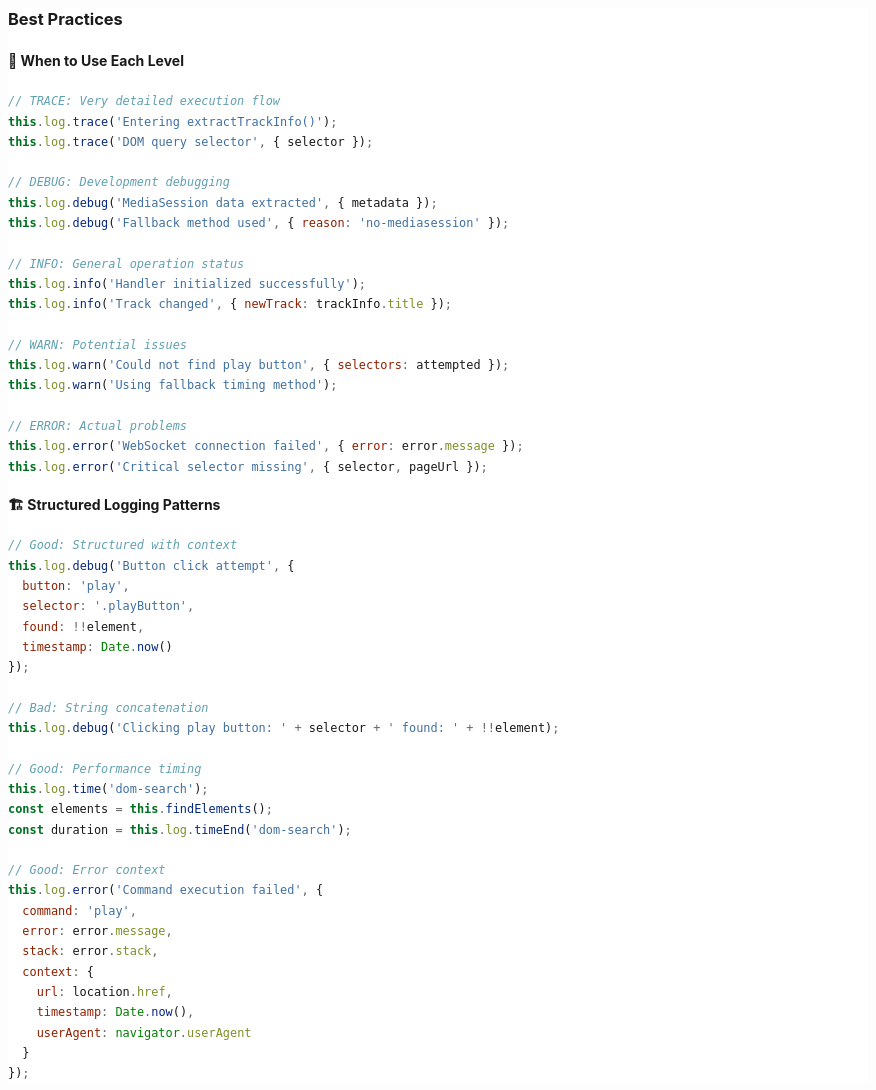 ### **Best Practices**

#### **🎯 When to Use Each Level**

```javascript
// TRACE: Very detailed execution flow
this.log.trace('Entering extractTrackInfo()');
this.log.trace('DOM query selector', { selector });

// DEBUG: Development debugging
this.log.debug('MediaSession data extracted', { metadata });
this.log.debug('Fallback method used', { reason: 'no-mediasession' });

// INFO: General operation status
this.log.info('Handler initialized successfully');
this.log.info('Track changed', { newTrack: trackInfo.title });

// WARN: Potential issues
this.log.warn('Could not find play button', { selectors: attempted });
this.log.warn('Using fallback timing method');

// ERROR: Actual problems
this.log.error('WebSocket connection failed', { error: error.message });
this.log.error('Critical selector missing', { selector, pageUrl });
```

#### **🏗️ Structured Logging Patterns**

```javascript
// Good: Structured with context
this.log.debug('Button click attempt', {
  button: 'play',
  selector: '.playButton',
  found: !!element,
  timestamp: Date.now()
});

// Bad: String concatenation
this.log.debug('Clicking play button: ' + selector + ' found: ' + !!element);

// Good: Performance timing
this.log.time('dom-search');
const elements = this.findElements();
const duration = this.log.timeEnd('dom-search');

// Good: Error context
this.log.error('Command execution failed', {
  command: 'play',
  error: error.message,
  stack: error.stack,
  context: {
    url: location.href,
    timestamp: Date.now(),
    userAgent: navigator.userAgent
  }
});
```
